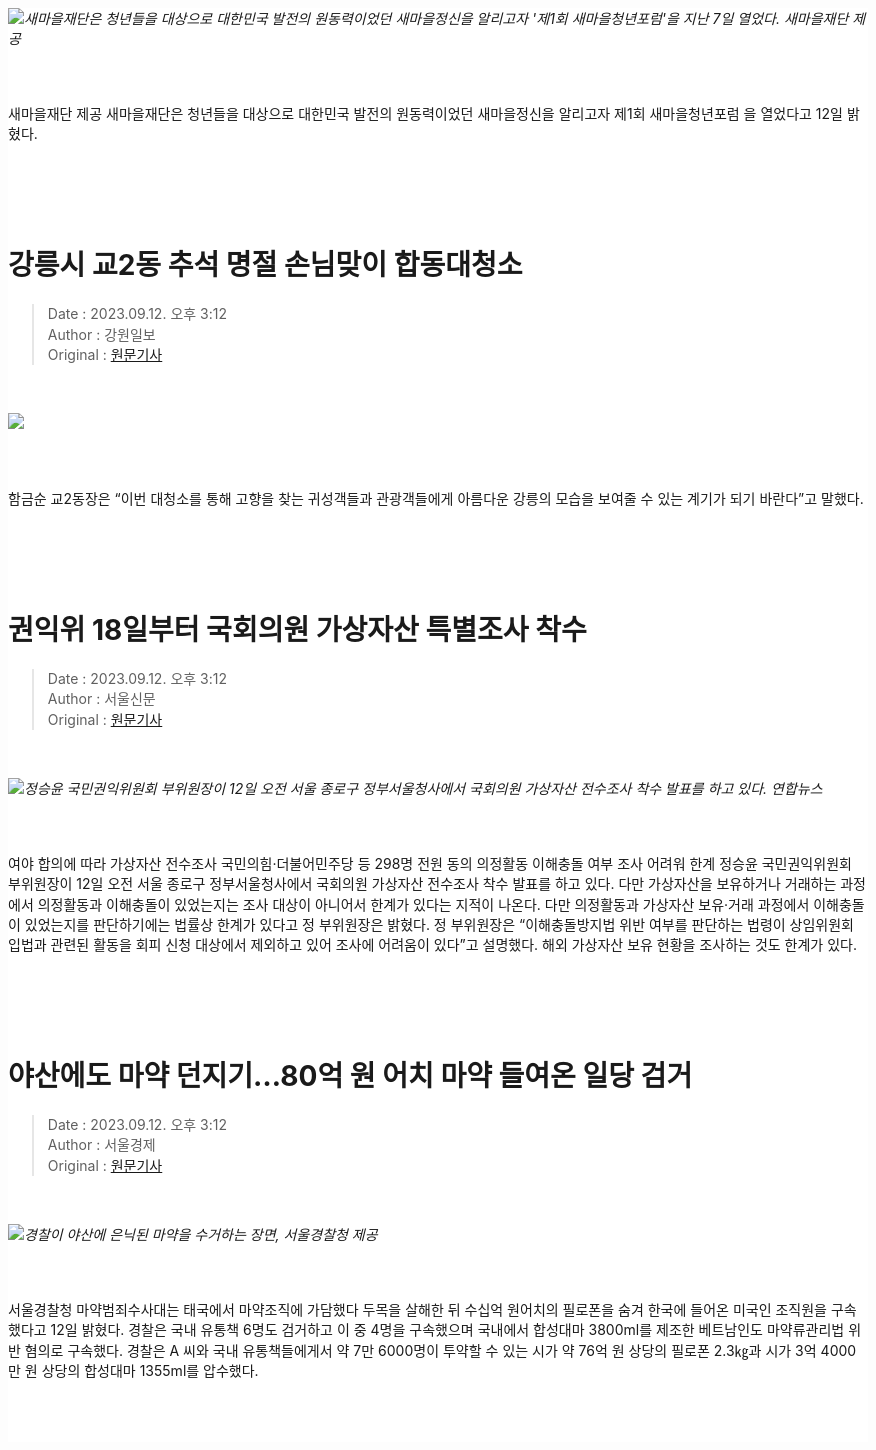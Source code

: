 <img src="https://imgnews.pstatic.net/image/088/2023/09/12/0000835424_001_20230912151209706.jpg?type=w647" id="img1"></img><em class="img_desc">새마을재단은 청년들을 대상으로 대한민국 발전의 원동력이었던 새마을정신을 알리고자 '제1회 새마을청년포럼'을 지난 7일 열었다. 새마을재단 제공</em>  
<br/><br/>  
  
새마을재단 제공 새마을재단은 청년들을 대상으로 대한민국 발전의 원동력이었던 새마을정신을 알리고자 제1회 새마을청년포럼 을 열었다고 12일 밝혔다.  
<br/><br/><br/>  

  
# 강릉시 교2동 추석 명절 손님맞이 합동대청소  
  
> Date : 2023.09.12. 오후 3:12  
> Author : 강원일보  
> Original : [원문기사](https://n.news.naver.com/mnews/article/087/0000994606?sid=102)  
<br/>  
  
<img src="https://imgnews.pstatic.net/image/087/2023/09/12/0000994606_001_20230912151201200.jpg?type=w647" id="img1"></img>  
<br/><br/>  
  
함금순 교2동장은 “이번 대청소를 통해 고향을 찾는 귀성객들과 관광객들에게 아름다운 강릉의 모습을 보여줄 수 있는 계기가 되기 바란다”고 말했다.  
<br/><br/><br/>  

  
# 권익위 18일부터 국회의원 가상자산 특별조사 착수  
  
> Date : 2023.09.12. 오후 3:12  
> Author : 서울신문  
> Original : [원문기사](https://n.news.naver.com/mnews/article/081/0003392553?sid=102)  
<br/>  
  
<img src="https://imgnews.pstatic.net/image/081/2023/09/12/0003392553_001_20230912151201190.jpg?type=w647" id="img1"></img><em class="img_desc">정승윤 국민권익위원회 부위원장이 12일 오전 서울 종로구 정부서울청사에서 국회의원 가상자산 전수조사 착수 발표를 하고 있다.  연합뉴스</em>  
<br/><br/>  
  
여야 합의에 따라 가상자산 전수조사 국민의힘·더불어민주당 등 298명 전원 동의 의정활동 이해충돌 여부 조사 어려워 한계 정승윤 국민권익위원회 부위원장이 12일 오전 서울 종로구 정부서울청사에서 국회의원 가상자산 전수조사 착수 발표를 하고 있다.
다만 가상자산을 보유하거나 거래하는 과정에서 의정활동과 이해충돌이 있었는지는 조사 대상이 아니어서 한계가 있다는 지적이 나온다.
다만 의정활동과 가상자산 보유·거래 과정에서 이해충돌이 있었는지를 판단하기에는 법률상 한계가 있다고 정 부위원장은 밝혔다.
정 부위원장은 “이해충돌방지법 위반 여부를 판단하는 법령이 상임위원회 입법과 관련된 활동을 회피 신청 대상에서 제외하고 있어 조사에 어려움이 있다”고 설명했다.
해외 가상자산 보유 현황을 조사하는 것도 한계가 있다.  
<br/><br/><br/>  

  
# 야산에도 마약 던지기…80억 원 어치 마약 들여온 일당 검거  
  
> Date : 2023.09.12. 오후 3:12  
> Author : 서울경제  
> Original : [원문기사](https://n.news.naver.com/mnews/article/011/0004237327?sid=102)  
<br/>  
  
<img src="https://imgnews.pstatic.net/image/011/2023/09/12/0004237327_001_20230912151201030.jpg?type=w647" id="img1"></img><em class="img_desc">경찰이 야산에 은닉된 마약을 수거하는 장면, 서울경찰청 제공</em>  
<br/><br/>  
  
서울경찰청 마약범죄수사대는 태국에서 마약조직에 가담했다 두목을 살해한 뒤 수십억 원어치의 필로폰을 숨겨 한국에 들어온 미국인 조직원을 구속했다고 12일 밝혔다.
경찰은 국내 유통책 6명도 검거하고 이 중 4명을 구속했으며 국내에서 합성대마 3800ml를 제조한 베트남인도 마약류관리법 위반 혐의로 구속했다.
경찰은 A 씨와 국내 유통책들에게서 약 7만 6000명이 투약할 수 있는 시가 약 76억 원 상당의 필로폰 2.3㎏과 시가 3억 4000만 원 상당의 합성대마 1355ml를 압수했다.  
<br/><br/><br/>  
